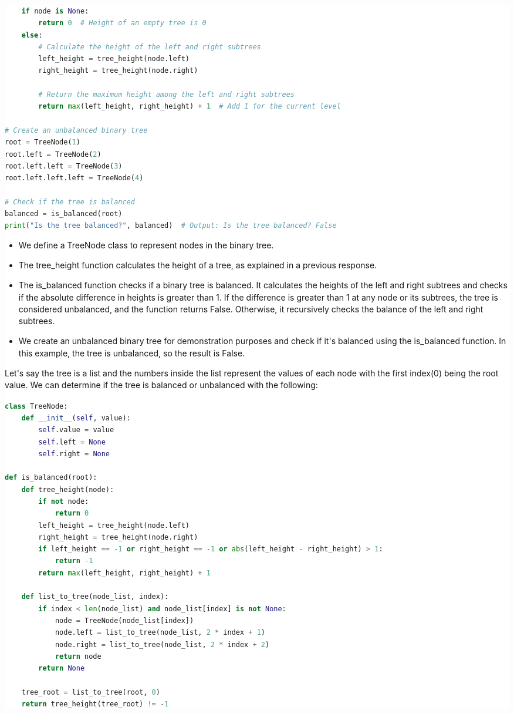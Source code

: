 ```python
    if node is None:
        return 0  # Height of an empty tree is 0
    else:
        # Calculate the height of the left and right subtrees
        left_height = tree_height(node.left)
        right_height = tree_height(node.right)
        
        # Return the maximum height among the left and right subtrees
        return max(left_height, right_height) + 1  # Add 1 for the current level

# Create an unbalanced binary tree
root = TreeNode(1)
root.left = TreeNode(2)
root.left.left = TreeNode(3)
root.left.left.left = TreeNode(4)

# Check if the tree is balanced
balanced = is_balanced(root)
print("Is the tree balanced?", balanced)  # Output: Is the tree balanced? False

```
- We define a TreeNode class to represent nodes in the binary tree.

- The tree_height function calculates the height of a tree, as explained in a previous response.

- The is_balanced function checks if a binary tree is balanced. It calculates the heights of the left and right subtrees and checks if the absolute difference in heights is greater than 1. If the difference is greater than 1 at any node or its subtrees, the tree is considered unbalanced, and the function returns False. Otherwise, it recursively checks the balance of the left and right subtrees.

- We create an unbalanced binary tree for demonstration purposes and check if it's balanced using the is_balanced function. In this example, the tree is unbalanced, so the result is False.


Let's say the tree is a list and the numbers inside the list represent the values of each node with the first index(0) being the root value. We can determine if the tree is balanced or unbalanced with the following:

```python
class TreeNode:
    def __init__(self, value):
        self.value = value
        self.left = None
        self.right = None

def is_balanced(root):
    def tree_height(node):
        if not node:
            return 0
        left_height = tree_height(node.left)
        right_height = tree_height(node.right)
        if left_height == -1 or right_height == -1 or abs(left_height - right_height) > 1:
            return -1
        return max(left_height, right_height) + 1

    def list_to_tree(node_list, index):
        if index < len(node_list) and node_list[index] is not None:
            node = TreeNode(node_list[index])
            node.left = list_to_tree(node_list, 2 * index + 1)
            node.right = list_to_tree(node_list, 2 * index + 2)
            return node
        return None

    tree_root = list_to_tree(root, 0)
    return tree_height(tree_root) != -1

```